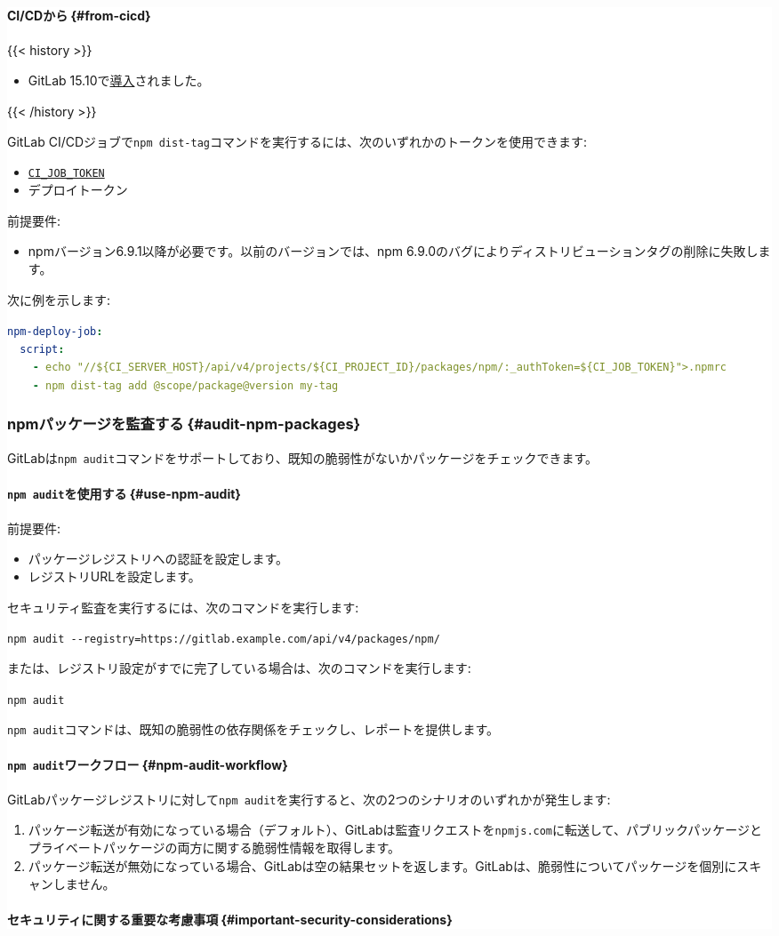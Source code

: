 #### CI/CDから {#from-cicd}

{{< history >}}

- GitLab 15.10で[導入](https://gitlab.com/gitlab-org/gitlab/-/issues/258835)されました。

{{< /history >}}

GitLab CI/CDジョブで`npm dist-tag`コマンドを実行するには、次のいずれかのトークンを使用できます:

- [`CI_JOB_TOKEN`](../../../ci/jobs/ci_job_token.md)
- デプロイトークン

前提要件:

- npmバージョン6.9.1以降が必要です。以前のバージョンでは、npm 6.9.0のバグによりディストリビューションタグの削除に失敗します。

次に例を示します: 

```yaml
npm-deploy-job:
  script:
    - echo "//${CI_SERVER_HOST}/api/v4/projects/${CI_PROJECT_ID}/packages/npm/:_authToken=${CI_JOB_TOKEN}">.npmrc
    - npm dist-tag add @scope/package@version my-tag
```

### npmパッケージを監査する {#audit-npm-packages}

GitLabは`npm audit`コマンドをサポートしており、既知の脆弱性がないかパッケージをチェックできます。

#### `npm audit`を使用する {#use-npm-audit}

前提要件:

- パッケージレジストリへの認証を設定します。
- レジストリURLを設定します。

セキュリティ監査を実行するには、次のコマンドを実行します:

```shell
npm audit --registry=https://gitlab.example.com/api/v4/packages/npm/
```

または、レジストリ設定がすでに完了している場合は、次のコマンドを実行します:

```shell
npm audit
```

`npm audit`コマンドは、既知の脆弱性の依存関係をチェックし、レポートを提供します。

#### `npm audit`ワークフロー {#npm-audit-workflow}

GitLabパッケージレジストリに対して`npm audit`を実行すると、次の2つのシナリオのいずれかが発生します:

1. パッケージ転送が有効になっている場合（デフォルト）、GitLabは監査リクエストを`npmjs.com`に転送して、パブリックパッケージとプライベートパッケージの両方に関する脆弱性情報を取得します。
1. パッケージ転送が無効になっている場合、GitLabは空の結果セットを返します。GitLabは、脆弱性についてパッケージを個別にスキャンしません。

#### セキュリティに関する重要な考慮事項 {#important-security-considerations}
